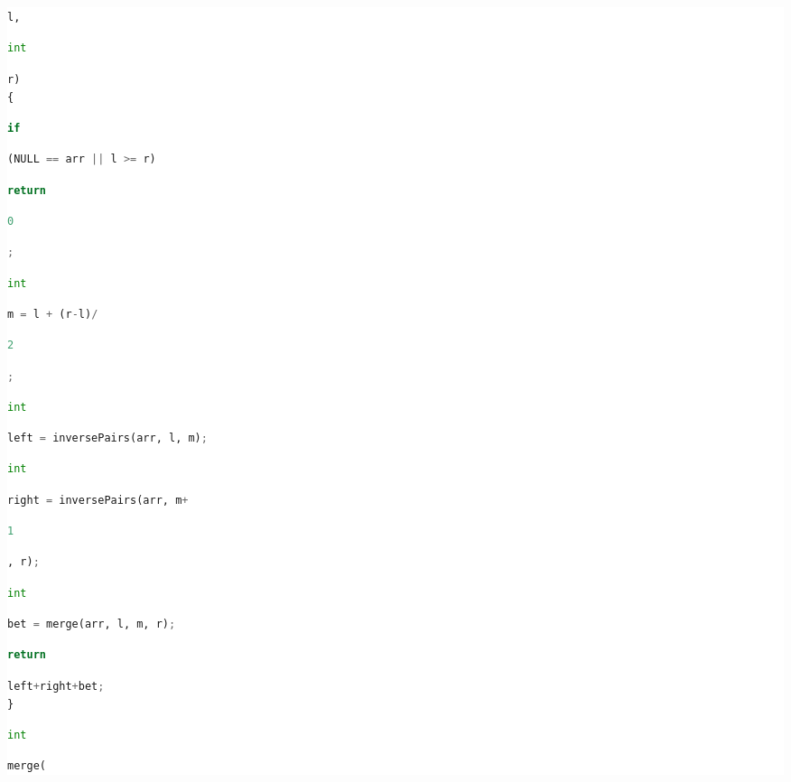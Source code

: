 ```python
l,
```
```python
int
```
```python
r)
{
```
```python
if
```
```python
(NULL == arr || l >= r)
```
```python
return
```
```python
0
```
```python
;
```
```python
int
```
```python
m = l + (r-l)/
```
```python
2
```
```python
;
```
```python
int
```
```python
left = inversePairs(arr, l, m);
```
```python
int
```
```python
right = inversePairs(arr, m+
```
```python
1
```
```python
, r);
```
```python
int
```
```python
bet = merge(arr, l, m, r);
```
```python
return
```
```python
left+right+bet;
}
```
```python
int
```
```python
merge(
```